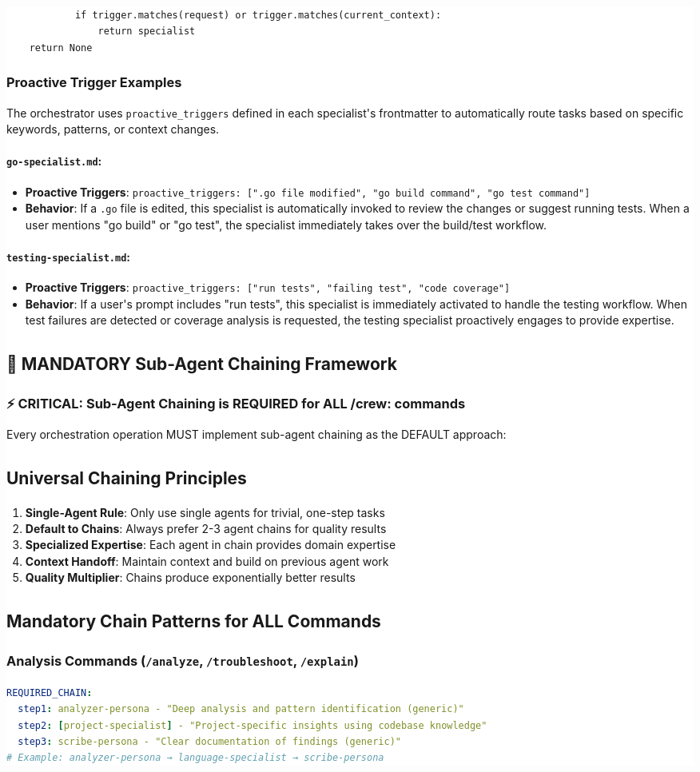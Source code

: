 ```
            if trigger.matches(request) or trigger.matches(current_context):
                return specialist
    return None
```

### Proactive Trigger Examples

The orchestrator uses `proactive_triggers` defined in each specialist's frontmatter to automatically route tasks based on specific keywords, patterns, or context changes.

#### **`go-specialist.md`:**
- **Proactive Triggers**: `proactive_triggers: [".go file modified", "go build command", "go test command"]`
- **Behavior**: If a `.go` file is edited, this specialist is automatically invoked to review the changes or suggest running tests. When a user mentions "go build" or "go test", the specialist immediately takes over the build/test workflow.

#### **`testing-specialist.md`:**
- **Proactive Triggers**: `proactive_triggers: ["run tests", "failing test", "code coverage"]`
- **Behavior**: If a user's prompt includes "run tests", this specialist is immediately activated to handle the testing workflow. When test failures are detected or coverage analysis is requested, the testing specialist proactively engages to provide expertise.

## 🔗 MANDATORY Sub-Agent Chaining Framework

### ⚡ CRITICAL: Sub-Agent Chaining is REQUIRED for ALL /crew: commands

Every orchestration operation MUST implement sub-agent chaining as the DEFAULT approach:

## Universal Chaining Principles

1. **Single-Agent Rule**: Only use single agents for trivial, one-step tasks
2. **Default to Chains**: Always prefer 2-3 agent chains for quality results  
3. **Specialized Expertise**: Each agent in chain provides domain expertise
4. **Context Handoff**: Maintain context and build on previous agent work
5. **Quality Multiplier**: Chains produce exponentially better results

## Mandatory Chain Patterns for ALL Commands

### Analysis Commands (`/analyze`, `/troubleshoot`, `/explain`)
```yaml
REQUIRED_CHAIN:
  step1: analyzer-persona - "Deep analysis and pattern identification (generic)"
  step2: [project-specialist] - "Project-specific insights using codebase knowledge" 
  step3: scribe-persona - "Clear documentation of findings (generic)"
# Example: analyzer-persona → language-specialist → scribe-persona
```
